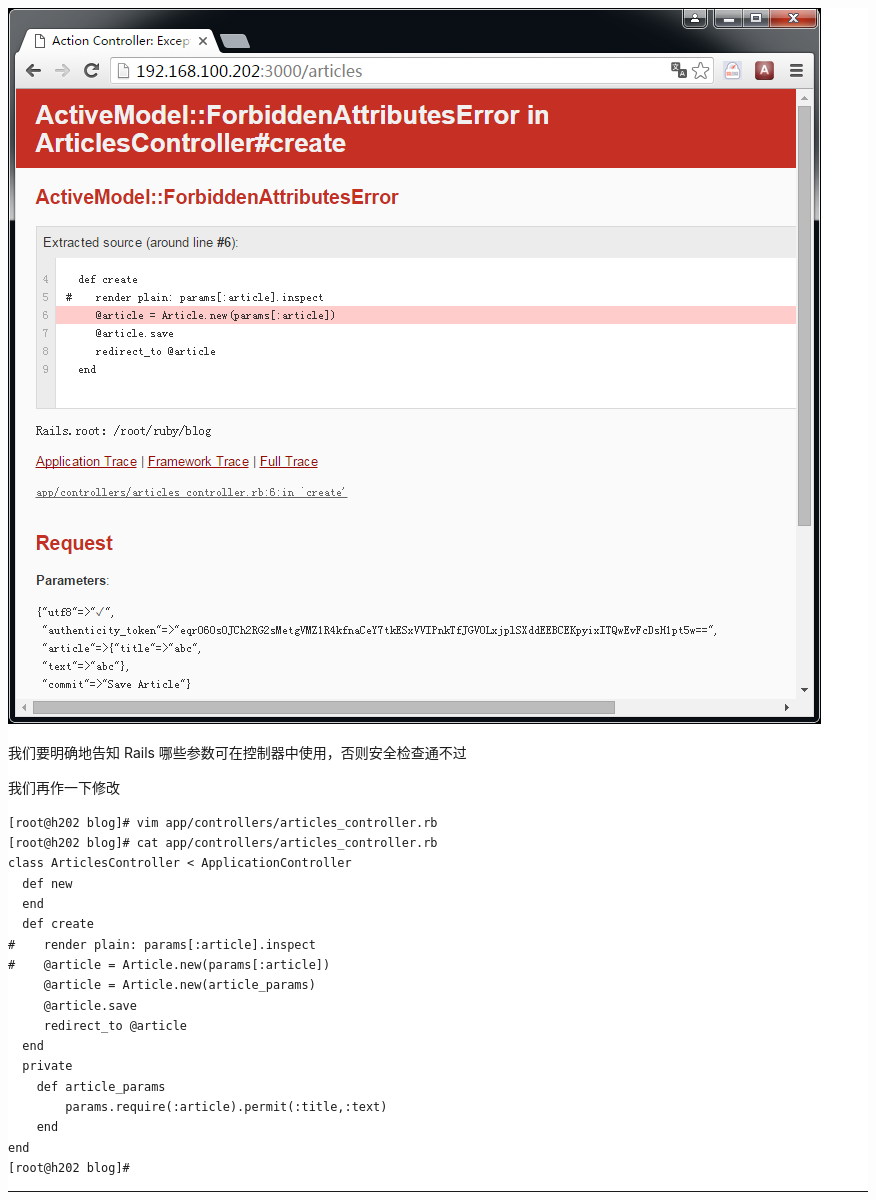 ![rails16.png](/images/rails/rails16.png)

我们要明确地告知 Rails 哪些参数可在控制器中使用，否则安全检查通不过

我们再作一下修改

~~~
[root@h202 blog]# vim app/controllers/articles_controller.rb 
[root@h202 blog]# cat app/controllers/articles_controller.rb 
class ArticlesController < ApplicationController
  def new
  end
  def create
#    render plain: params[:article].inspect
#    @article = Article.new(params[:article])
     @article = Article.new(article_params)
     @article.save
     redirect_to @article
  end
  private
    def article_params
        params.require(:article).permit(:title,:text)
    end
end
[root@h202 blog]#
~~~

---